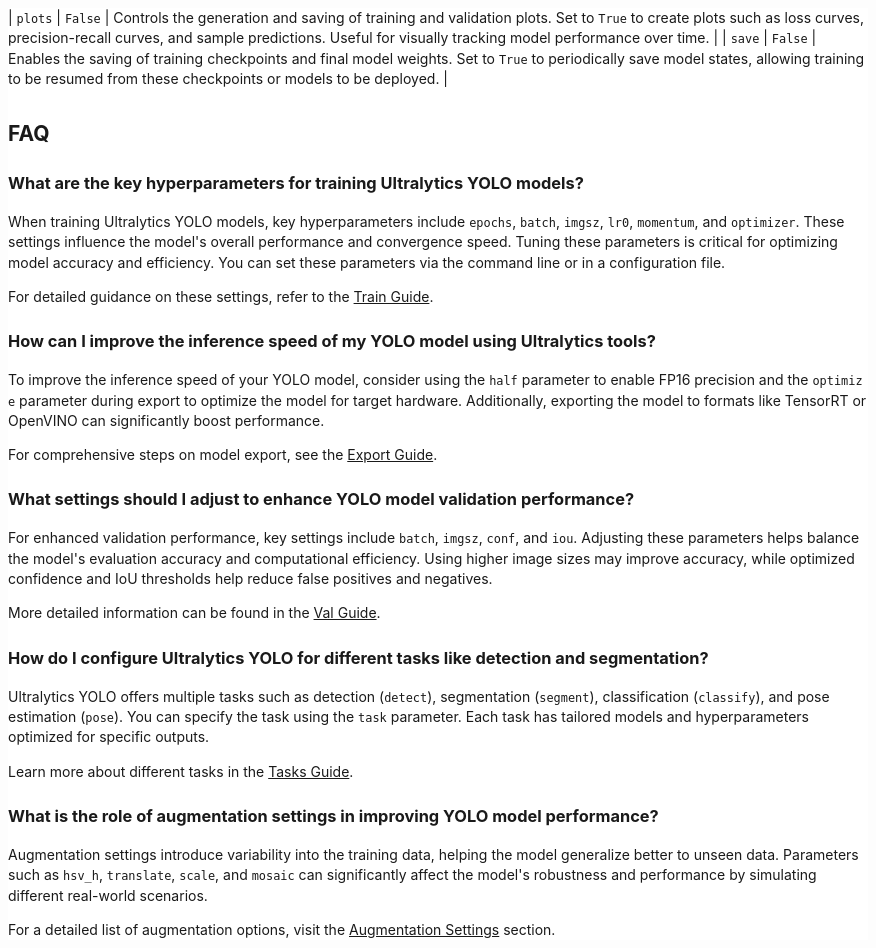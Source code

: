| `plots`    | `False`  | Controls the generation and saving of training and validation plots. Set to `True` to create plots such as loss curves, precision-recall curves, and sample predictions. Useful for visually tracking model performance over time. |
| `save`     | `False`  | Enables the saving of training checkpoints and final model weights. Set to `True` to periodically save model states, allowing training to be resumed from these checkpoints or models to be deployed.                              |


## FAQ

### What are the key hyperparameters for training Ultralytics YOLO models?

When training Ultralytics YOLO models, key hyperparameters include `epochs`, `batch`, `imgsz`, `lr0`, `momentum`, and `optimizer`. These settings influence the model's overall performance and convergence speed. Tuning these parameters is critical for optimizing model accuracy and efficiency. You can set these parameters via the command line or in a configuration file.

For detailed guidance on these settings, refer to the [Train Guide](../modes/train.md).

### How can I improve the inference speed of my YOLO model using Ultralytics tools?

To improve the inference speed of your YOLO model, consider using the `half` parameter to enable FP16 precision and the `optimize` parameter during export to optimize the model for target hardware. Additionally, exporting the model to formats like TensorRT or OpenVINO can significantly boost performance.

For comprehensive steps on model export, see the [Export Guide](../modes/export.md).

### What settings should I adjust to enhance YOLO model validation performance?

For enhanced validation performance, key settings include `batch`, `imgsz`, `conf`, and `iou`. Adjusting these parameters helps balance the model's evaluation accuracy and computational efficiency. Using higher image sizes may improve accuracy, while optimized confidence and IoU thresholds help reduce false positives and negatives.

More detailed information can be found in the [Val Guide](../modes/val.md).

### How do I configure Ultralytics YOLO for different tasks like detection and segmentation?

Ultralytics YOLO offers multiple tasks such as detection (`detect`), segmentation (`segment`), classification (`classify`), and pose estimation (`pose`). You can specify the task using the `task` parameter. Each task has tailored models and hyperparameters optimized for specific outputs.

Learn more about different tasks in the [Tasks Guide](../tasks/index.md).

### What is the role of augmentation settings in improving YOLO model performance?

Augmentation settings introduce variability into the training data, helping the model generalize better to unseen data. Parameters such as `hsv_h`, `translate`, `scale`, and `mosaic` can significantly affect the model's robustness and performance by simulating different real-world scenarios.

For a detailed list of augmentation options, visit the [Augmentation Settings](#augmentation-settings) section. 
